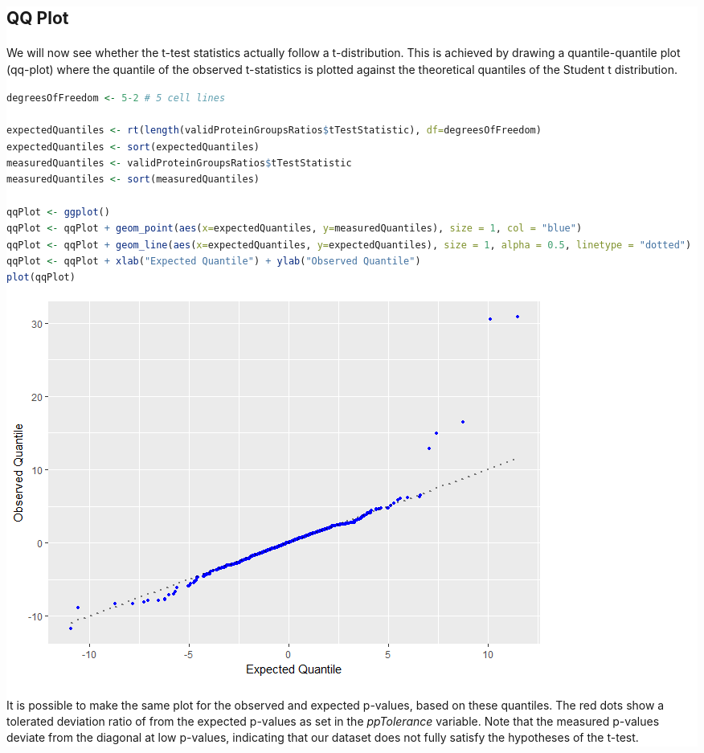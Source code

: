 QQ Plot
-------

We will now see whether the t-test statistics actually follow a t-distribution. This is achieved by drawing a quantile-quantile plot (qq-plot) where the quantile of the observed t-statistics is plotted against the theoretical quantiles of the Student t distribution.

``` r
degreesOfFreedom <- 5-2 # 5 cell lines

expectedQuantiles <- rt(length(validProteinGroupsRatios$tTestStatistic), df=degreesOfFreedom)
expectedQuantiles <- sort(expectedQuantiles)
measuredQuantiles <- validProteinGroupsRatios$tTestStatistic
measuredQuantiles <- sort(measuredQuantiles)

qqPlot <- ggplot()
qqPlot <- qqPlot + geom_point(aes(x=expectedQuantiles, y=measuredQuantiles), size = 1, col = "blue")
qqPlot <- qqPlot + geom_line(aes(x=expectedQuantiles, y=expectedQuantiles), size = 1, alpha = 0.5, linetype = "dotted")
qqPlot <- qqPlot + xlab("Expected Quantile") + ylab("Observed Quantile")
plot(qqPlot)
```

![](quantitative_proteomics_files/figure-markdown_github/qq_plot-1.png)

It is possible to make the same plot for the observed and expected p-values, based on these quantiles. The red dots show a tolerated deviation ratio of from the expected p-values as set in the *ppTolerance* variable. Note that the measured p-values deviate from the diagonal at low p-values, indicating that our dataset does not fully satisfy the hypotheses of the t-test.
